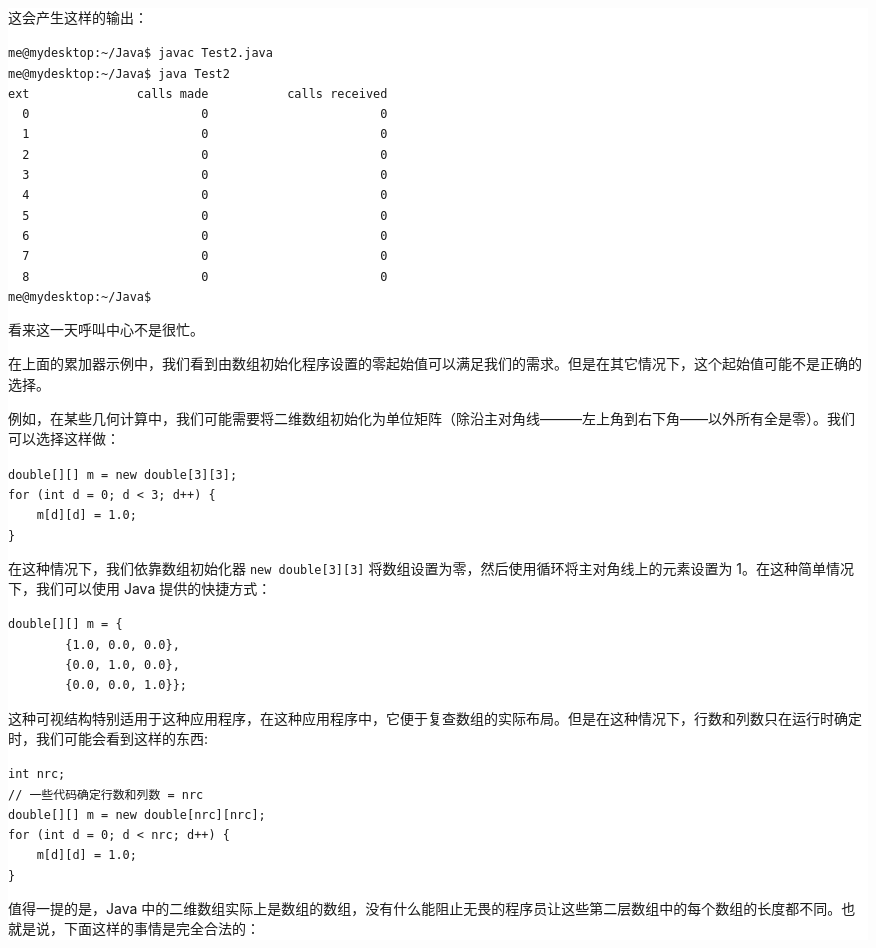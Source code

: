 这会产生这样的输出：



```
me@mydesktop:~/Java$ javac Test2.java
me@mydesktop:~/Java$ java Test2
ext               calls made           calls received
  0                        0                        0
  1                        0                        0
  2                        0                        0
  3                        0                        0
  4                        0                        0
  5                        0                        0
  6                        0                        0
  7                        0                        0
  8                        0                        0
me@mydesktop:~/Java$
```

看来这一天呼叫中心不是很忙。


在上面的累加器示例中，我们看到由数组初始化程序设置的零起始值可以满足我们的需求。但是在其它情况下，这个起始值可能不是正确的选择。


例如，在某些几何计算中，我们可能需要将二维数组初始化为单位矩阵（除沿主对角线———左上角到右下角——以外所有全是零）。我们可以选择这样做：



```
double[][] m = new double[3][3];
for (int d = 0; d < 3; d++) {
    m[d][d] = 1.0;
}
```

在这种情况下，我们依靠数组初始化器 `new double[3][3]` 将数组设置为零，然后使用循环将主对角线上的元素设置为 1。在这种简单情况下，我们可以使用 Java 提供的快捷方式：



```
double[][] m = {
        {1.0, 0.0, 0.0},
        {0.0, 1.0, 0.0},
        {0.0, 0.0, 1.0}};
```

这种可视结构特别适用于这种应用程序，在这种应用程序中，它便于复查数组的实际布局。但是在这种情况下，行数和列数只在运行时确定时，我们可能会看到这样的东西:



```
int nrc;
// 一些代码确定行数和列数 = nrc
double[][] m = new double[nrc][nrc];
for (int d = 0; d < nrc; d++) {
    m[d][d] = 1.0;
}
```

值得一提的是，Java 中的二维数组实际上是数组的数组，没有什么能阻止无畏的程序员让这些第二层数组中的每个数组的长度都不同。也就是说，下面这样的事情是完全合法的：
